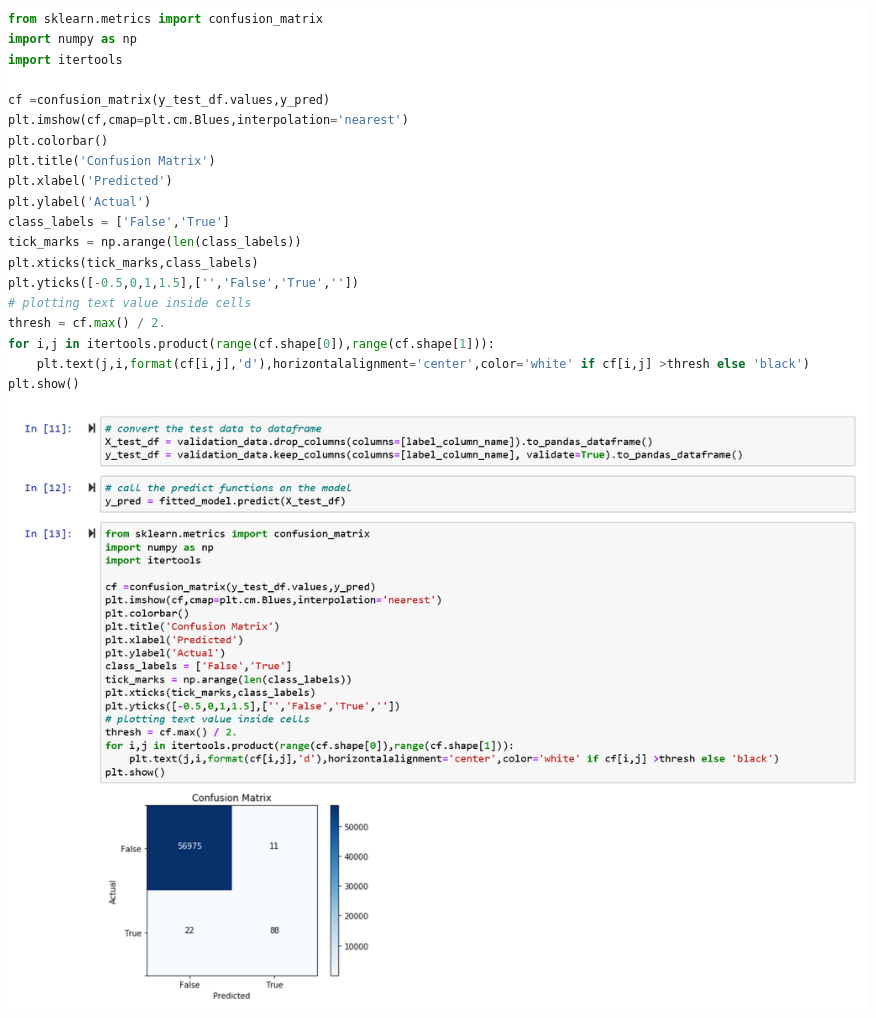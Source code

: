 ```python
from sklearn.metrics import confusion_matrix
import numpy as np
import itertools

cf =confusion_matrix(y_test_df.values,y_pred)
plt.imshow(cf,cmap=plt.cm.Blues,interpolation='nearest')
plt.colorbar()
plt.title('Confusion Matrix')
plt.xlabel('Predicted')
plt.ylabel('Actual')
class_labels = ['False','True']
tick_marks = np.arange(len(class_labels))
plt.xticks(tick_marks,class_labels)
plt.yticks([-0.5,0,1,1.5],['','False','True',''])
# plotting text value inside cells
thresh = cf.max() / 2.
for i,j in itertools.product(range(cf.shape[0]),range(cf.shape[1])):
    plt.text(j,i,format(cf[i,j],'d'),horizontalalignment='center',color='white' if cf[i,j] >thresh else 'black')
plt.show()

```
![alt text](../images/05-confusion_matrix.png "Confusion Matrix")
